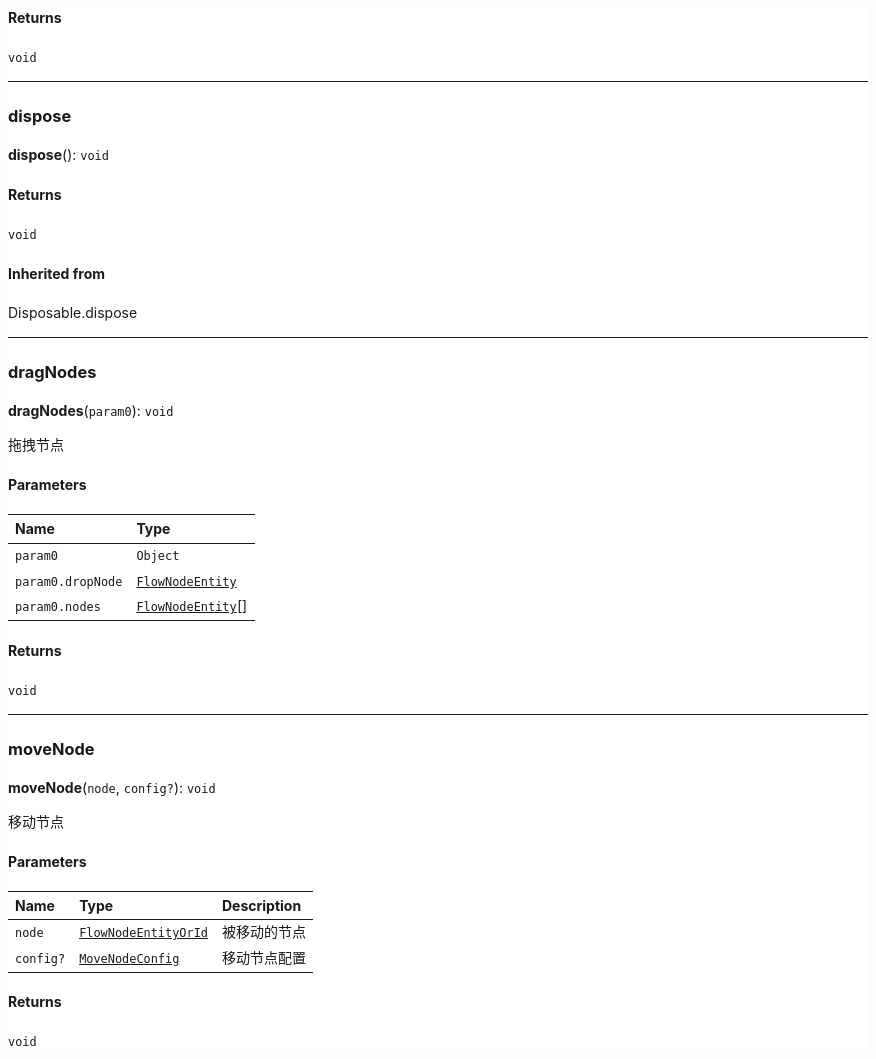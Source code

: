 #### Returns

`void`

***

### dispose

**dispose**(): `void`

#### Returns

`void`

#### Inherited from

Disposable.dispose

***

### dragNodes

**dragNodes**(`param0`): `void`

拖拽节点

#### Parameters

| Name | Type |
| :------ | :------ |
| `param0` | `Object` |
| `param0.dropNode` | [`FlowNodeEntity`](/en/auto-docs/document/classes/FlowNodeEntity-1.md) |
| `param0.nodes` | [`FlowNodeEntity`](/en/auto-docs/document/classes/FlowNodeEntity-1.md)\[] |

#### Returns

`void`

***

### moveNode

**moveNode**(`node`, `config?`): `void`

移动节点

#### Parameters

| Name | Type | Description |
| :------ | :------ | :------ |
| `node` | [`FlowNodeEntityOrId`](/en/auto-docs/document/types/FlowNodeEntityOrId.md) | 被移动的节点 |
| `config?` | [`MoveNodeConfig`](/en/auto-docs/document/interfaces/MoveNodeConfig.md) | 移动节点配置 |

#### Returns

`void`
